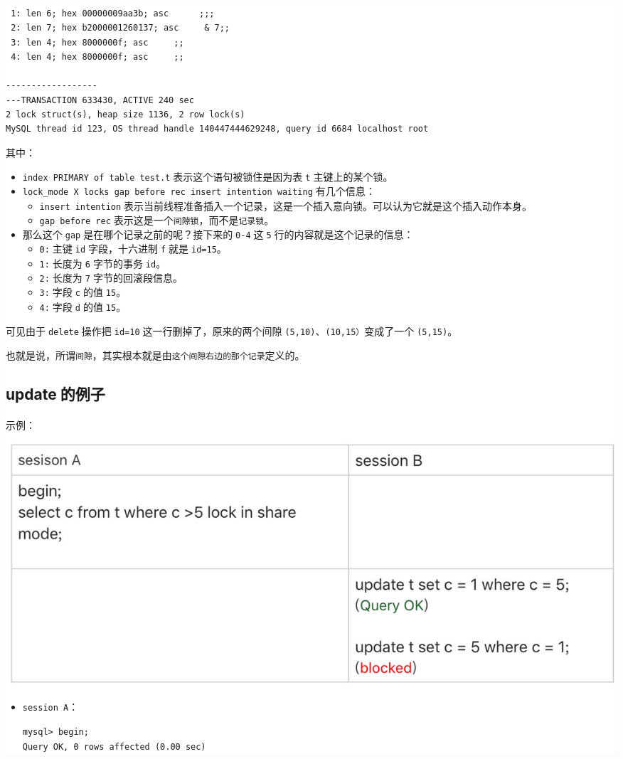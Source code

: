      1: len 6; hex 00000009aa3b; asc      ;;;
     2: len 7; hex b2000001260137; asc     & 7;;
     3: len 4; hex 8000000f; asc     ;;
     4: len 4; hex 8000000f; asc     ;;
    
    ------------------
    ---TRANSACTION 633430, ACTIVE 240 sec
    2 lock struct(s), heap size 1136, 2 row lock(s)
    MySQL thread id 123, OS thread handle 140447444629248, query id 6684 localhost root

其中：
- `index PRIMARY of table test.t` 表示这个语句被锁住是因为表 `t` 主键上的某个锁。
- `lock_mode X locks gap before rec insert intention waiting` 有几个信息：
  - `insert intention` 表示当前线程准备插入一个记录，这是一个插入意向锁。可以认为它就是这个插入动作本身。
  - `gap before rec` 表示这是一个`间隙锁`，而不是`记录锁`。
- 那么这个 `gap` 是在哪个记录之前的呢？接下来的 `0-4` 这 `5` 行的内容就是这个记录的信息：
  - `0:` 主键 `id` 字段，十六进制 `f` 就是 `id=15`。
  - `1:` 长度为 `6` 字节的事务 `id`。
  - `2:` 长度为 `7` 字节的回滚段信息。
  - `3:` 字段 `c` 的值 `15`。
  - `4:` 字段 `d` 的值 `15`。

可见由于 `delete` 操作把 `id=10` 这一行删掉了，原来的两个间隙 `(5,10)`、`(10,15）`变成了一个 `(5,15)`。

也就是说，所谓`间隙`，其实根本就是由`这个间隙右边的那个记录`定义的。

## update 的例子

示例：

![update-example](./img30/update-example.jpeg)

- `session A`：

      mysql> begin;
      Query OK, 0 rows affected (0.00 sec)
      